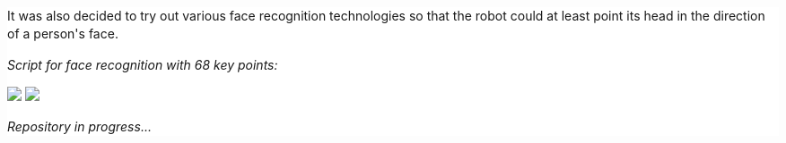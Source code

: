 

It was also decided to try out various face recognition technologies so that the robot could at least point its head in the direction of a person's face.



_Script for face recognition with 68 key points:_

 <img src="/imgs/software/my_face.gif" width="700"/>

<img src="/imgs/photos/face_222.png" width="500"/>

*Repository in progress...*

